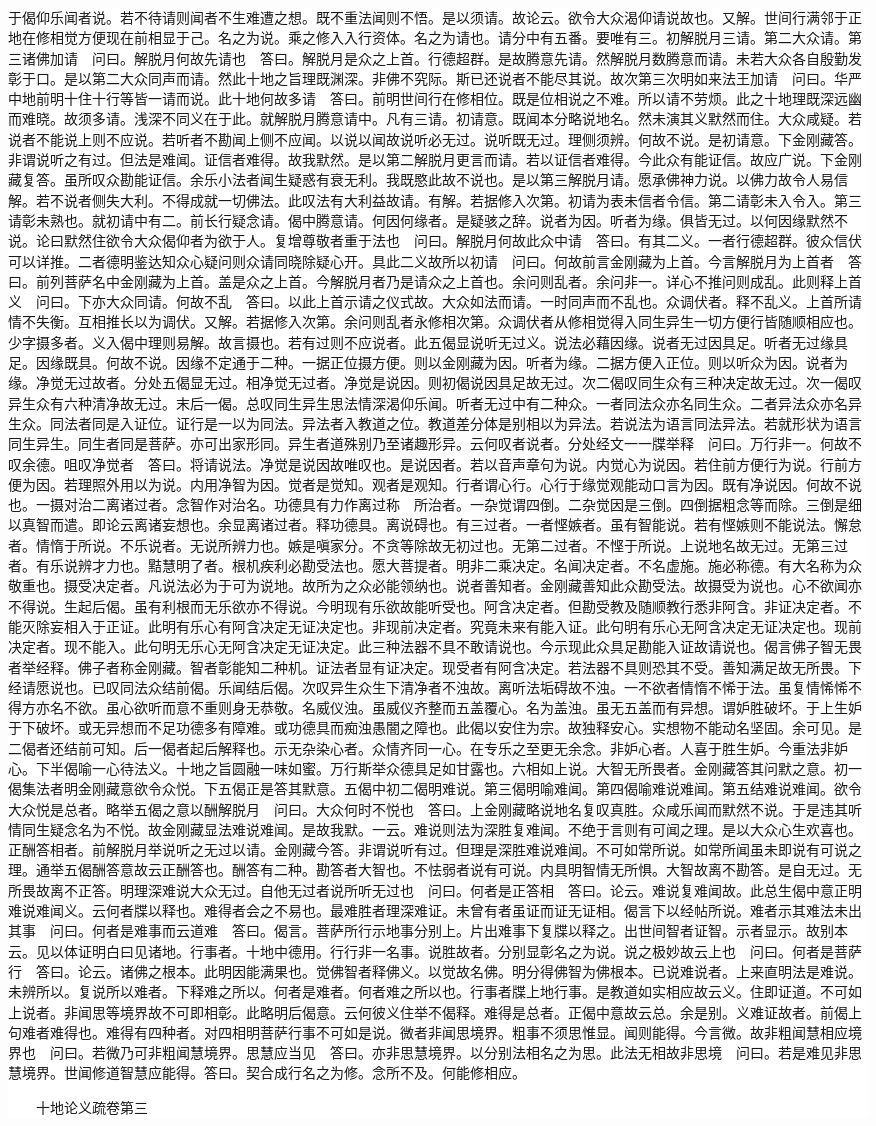 于偈仰乐闻者说。若不待请则闻者不生难遭之想。既不重法闻则不悟。是以须请。故论云。欲令大众渴仰请说故也。又解。世间行满邻于正地在修相觉方便现在前相显于己。名之为说。乘之修入入行资体。名之为请也。请分中有五番。要唯有三。初解脱月三请。第二大众请。第三诸佛加请　问曰。解脱月何故先请也　答曰。解脱月是众之上首。行德超群。是故腾意先请。然解脱月数腾意而请。未若大众各自殷勤发彰于口。是以第二大众同声而请。然此十地之旨理既渊深。非佛不究际。斯已还说者不能尽其说。故次第三次明如来法王加请　问曰。华严中地前明十住十行等皆一请而说。此十地何故多请　答曰。前明世间行在修相位。既是位相说之不难。所以请不劳烦。此之十地理既深远幽而难晓。故须多请。浅深不同义在于此。就解脱月腾意请中。凡有三请。初请意。既闻本分略说地名。然未演其义默然而住。大众咸疑。若说者不能说上则不应说。若听者不勘闻上侧不应闻。以说以闻故说听必无过。说听既无过。理侧须辨。何故不说。是初请意。下金刚藏答。非谓说听之有过。但法是难闻。证信者难得。故我默然。是以第二解脱月更言而请。若以证信者难得。今此众有能证信。故应广说。下金刚藏复答。虽所叹众勘能证信。余乐小法者闻生疑惑有衰无利。我既愍此故不说也。是以第三解脱月请。愿承佛神力说。以佛力故令人易信解。若不说者侧失大利。不得成就一切佛法。此叹法有大利益故请。有解。若据修入次第。初请为表未信者令信。第二请彰未入令入。第三请彰未熟也。就初请中有二。前长行疑念请。偈中腾意请。何因何缘者。是疑骇之辞。说者为因。听者为缘。俱皆无过。以何因缘默然不说。论曰默然住欲令大众偈仰者为欲于人。复增尊敬者重于法也　问曰。解脱月何故此众中请　答曰。有其二义。一者行德超群。彼众信伏可以详推。二者德明鉴达知众心疑问则众请同晓除疑心开。具此二义故所以初请　问曰。何故前言金刚藏为上首。今言解脱月为上首者　答曰。前列菩萨名中金刚藏为上首。盖是众之上首。今解脱月者乃是请众之上首也。余问则乱者。余问非一。详心不推问则成乱。此则释上首义　问曰。下亦大众同请。何故不乱　答曰。以此上首示请之仪式故。大众如法而请。一时同声而不乱也。众调伏者。释不乱义。上首所请情不失衡。互相推长以为调伏。又解。若据修入次第。余问则乱者永修相次第。众调伏者从修相觉得入同生异生一切方便行皆随顺相应也。少字摄多者。义入偈中理则易解。故言摄也。若有过则不应说者。此五偈显说听无过义。说法必藉因缘。说者无过因具足。听者无过缘具足。因缘既具。何故不说。因缘不定通于二种。一据正位摄方便。则以金刚藏为因。听者为缘。二据方便入正位。则以听众为因。说者为缘。净觉无过故者。分处五偈显无过。相净觉无过者。净觉是说因。则初偈说因具足故无过。次二偈叹同生众有三种决定故无过。次一偈叹异生众有六种清净故无过。末后一偈。总叹同生异生思法情深渴仰乐闻。听者无过中有二种众。一者同法众亦名同生众。二者异法众亦名异生众。同法者同是入证位。证行是一以为同法。异法者入教道之位。教道差分体是别相以为异法。若说法为语言同法异法。若就形状为语言同生异生。同生者同是菩萨。亦可出家形同。异生者道殊别乃至诸趣形异。云何叹者说者。分处经文一一牒举释　问曰。万行非一。何故不叹余德。咀叹净觉者　答曰。将请说法。净觉是说因故唯叹也。是说因者。若以音声章句为说。内觉心为说因。若住前方便行为说。行前方便为因。若理照外用以为说。内用净智为因。觉者是觉知。观者是观知。行者谓心行。心行于缘觉观能动口言为因。既有净说因。何故不说也。一摄对治二离诸过者。念智作对治名。功德具有力作离过称　所治者。一杂觉谓四倒。二杂觉因是三倒。四倒据粗念等而除。三倒是细以真智而遣。即论云离诸妄想也。余显离诸过者。释功德具。离说碍也。有三过者。一者悭嫉者。虽有智能说。若有悭嫉则不能说法。懈怠者。情惰于所说。不乐说者。无说所辨力也。嫉是嗔家分。不贪等除故无初过也。无第二过者。不悭于所说。上说地名故无过。无第三过者。有乐说辨才力也。黠慧明了者。根机疾利必勘受法也。愿大菩提者。明非二乘决定。名闻决定者。不名虚施。施必称德。有大名称为众敬重也。摄受决定者。凡说法必为于可为说地。故所为之众必能领纳也。说者善知者。金刚藏善知此众勘受法。故摄受为说也。心不欲闻亦不得说。生起后偈。虽有利根而无乐欲亦不得说。今明现有乐欲故能听受也。阿含决定者。但勘受教及随顺教行悉非阿含。非证决定者。不能灭除妄相入于正证。此明有乐心有阿含决定无证决定也。非现前决定者。究竟未来有能入证。此句明有乐心无阿含决定无证决定也。现前决定者。现不能入。此句明无乐心无阿含决定无证决定。此三种法器不具不敢请说也。今示现此众具足勘能入证故请说也。偈言佛子智无畏者举经释。佛子者称金刚藏。智者彰能知二种机。证法者显有证决定。现受者有阿含决定。若法器不具则恐其不受。善知满足故无所畏。下经请愿说也。已叹同法众结前偈。乐闻结后偈。次叹异生众生下清净者不浊故。离听法垢碍故不浊。一不欲者情惰不悕于法。虽复情悕悕不得方亦名不欲。虽心欲听而意不重则身无恭敬。名威仪浊。虽威仪齐整而五盖覆心。名为盖浊。虽无五盖而有异想。谓妒胜破坏。于上生妒于下破坏。或无异想而不足功德多有障难。或功德具而痴浊愚闇之障也。此偈以安住为宗。故独释安心。实想物不能动名坚固。余可见。是二偈者还结前可知。后一偈者起后解释也。示无杂染心者。众情齐同一心。在专乐之至更无余念。非妒心者。人喜于胜生妒。今重法非妒心。下半偈喻一心待法义。十地之旨圆融一味如蜜。万行斯举众德具足如甘露也。六相如上说。大智无所畏者。金刚藏答其问默之意。初一偈集法者明金刚藏意欲令众悦。下五偈正是答其默意。五偈中初二偈明难说。第三偈明喻难闻。第四偈喻难说难闻。第五结难说难闻。欲令大众悦是总者。略举五偈之意以酬解脱月　问曰。大众何时不悦也　答曰。上金刚藏略说地名复叹真胜。众咸乐闻而默然不说。于是违其听情同生疑念名为不悦。故金刚藏显法难说难闻。是故我默。一云。难说则法为深胜复难闻。不绝于言则有可闻之理。是以大众心生欢喜也。正酬答相者。前解脱月举说听之无过以请。金刚藏今答。非谓说听有过。但理是深胜难说难闻。不可如常所说。如常所闻虽未即说有可说之理。通举五偈酬答意故云正酬答也。酬答有二种。勘答者大智也。不怯弱者说有可说。内具明智情无所惧。大智故离不勘答。是自无过。无所畏故离不正答。明理深难说大众无过。自他无过者说所听无过也　问曰。何者是正答相　答曰。论云。难说复难闻故。此总生偈中意正明难说难闻义。云何者牒以释也。难得者会之不易也。最难胜者理深难证。未曾有者虽证而证无证相。偈言下以经帖所说。难者示其难法未出其事　问曰。何者是难事而云道难　答曰。偈言。菩萨所行示地事分别上。片出难事下复牒以释之。出世间智者证智。示者显示。故别本云。见以体证明白曰见诸地。行事者。十地中德用。行行非一名事。说胜故者。分别显彰名之为说。说之极妙故云上也　问曰。何者是菩萨行　答曰。论云。诸佛之根本。此明因能满果也。觉佛智者释佛义。以觉故名佛。明分得佛智为佛根本。已说难说者。上来直明法是难说。未辨所以。复说所以难者。下释难之所以。何者是难者。何者难之所以也。行事者牒上地行事。是教道如实相应故云义。住即证道。不可如上说者。非闻思等境界故不可即相彰。此略明后偈意。云何彼义住举不偈释。难得是总者。正偈中意故云总。余是别。义难证故者。前偈上句难者难得也。难得有四种者。对四相明菩萨行事不可如是说。微者非闻思境界。粗事不须思惟显。闻则能得。今言微。故非粗闻慧相应境界也　问曰。若微乃可非粗闻慧境界。思慧应当见　答曰。亦非思慧境界。以分别法相名之为思。此法无相故非思境　问曰。若是难见非思慧境界。世闻修道智慧应能得。答曰。契合成行名之为修。念所不及。何能修相应。


　　十地论义疏卷第三
